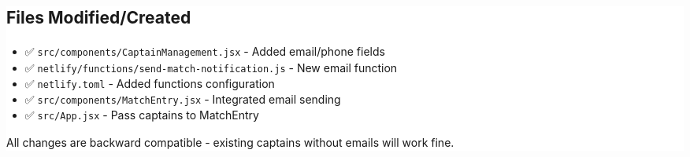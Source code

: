 ## Files Modified/Created
- ✅ `src/components/CaptainManagement.jsx` - Added email/phone fields
- ✅ `netlify/functions/send-match-notification.js` - New email function
- ✅ `netlify.toml` - Added functions configuration
- ✅ `src/components/MatchEntry.jsx` - Integrated email sending
- ✅ `src/App.jsx` - Pass captains to MatchEntry

All changes are backward compatible - existing captains without emails will work fine.
